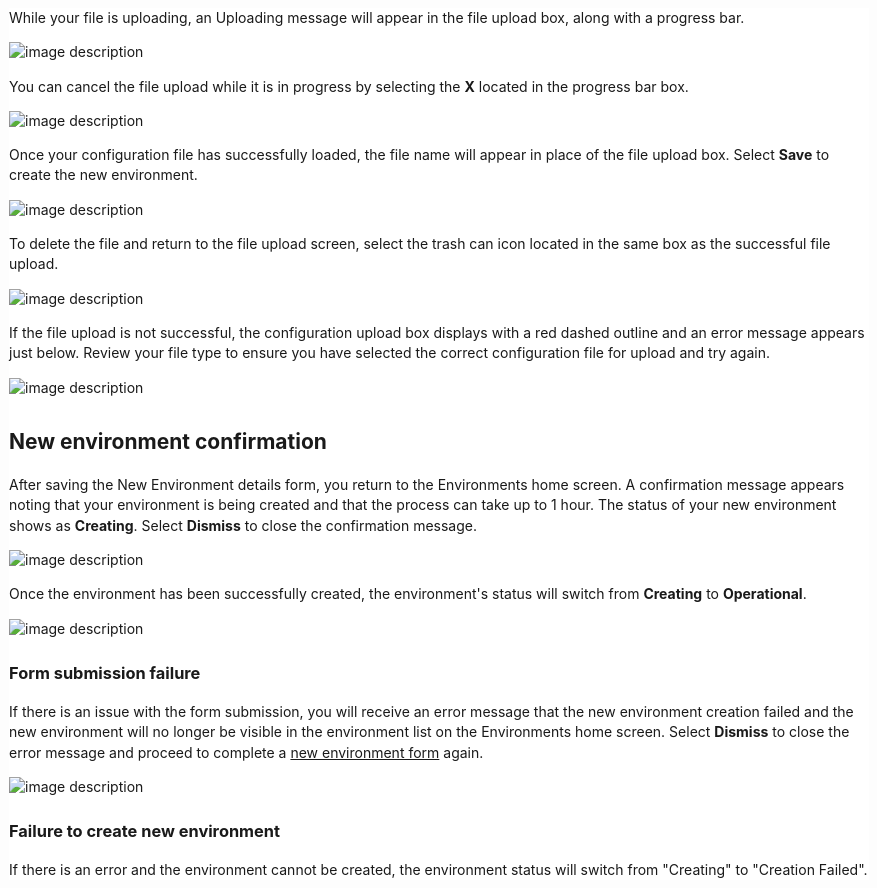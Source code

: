 While your file is uploading, an Uploading message will appear in the file upload box, along with a progress bar.

![image description](environments/environment-overview/images/uploading-progress.png)

You can cancel the file upload while it is in progress by selecting the **X** located in the progress bar box.

![image description](environments/environment-overview/images/cancel-upload.png)

Once your configuration file has successfully loaded, the file name will appear in place of the file upload box. Select **Save** to create the new environment.

![image description](environments/environment-overview/images/successful-upload.png)

To delete the file and return to the file upload screen, select the trash can icon located in the same box as the successful file upload.

![image description](environments/environment-overview/images/delete-file-upload.png)

If the file upload is not successful, the configuration upload box displays with a red dashed outline and an error message appears just below. Review your file type to ensure you have selected the correct configuration file for upload and try again.

![image description](environments/environment-overview/images/file-upload-error.png)

## New environment confirmation 

After saving the New Environment details form, you return to the Environments home screen. A confirmation message appears noting that your environment is being created and that the process can take up to 1 hour. The status of your new environment shows as **Creating**. Select **Dismiss** to close the confirmation message.

![image description](environments/environment-overview/images/env-creating-msg.png)

Once the environment has been successfully created, the environment's status will switch from **Creating** to **Operational**.

![image description](environments/environment-overview/images/operational-status.png)

### Form submission failure

If there is an issue with the form submission, you will receive an error message that the new environment creation failed and the new environment will no longer be visible in the environment list on the Environments home screen. Select **Dismiss** to close the error message and proceed to complete a [new environment form](#new-environment-set-up) again.

![image description](environments/environment-overview/images/form-submission-failed.png)

### Failure to create new environment

If there is an error and the environment cannot be created, the environment status will switch from "Creating" to "Creation Failed".
